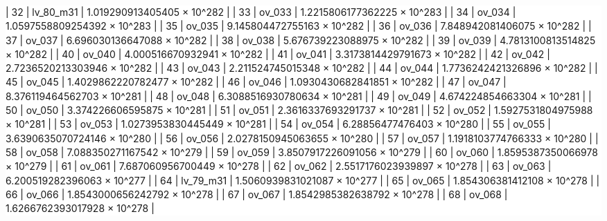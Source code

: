 | 32 | lv_80_m31 | 1.019290913405405 × 10^282 |
| 33 | ov_033 | 1.2215806177362225 × 10^283 |
| 34 | ov_034 | 1.0597558809254392 × 10^283 |
| 35 | ov_035 | 9.145804472755163 × 10^282 |
| 36 | ov_036 | 7.848942081406075 × 10^282 |
| 37 | ov_037 | 6.696030136647088 × 10^282 |
| 38 | ov_038 | 5.676739223088975 × 10^282 |
| 39 | ov_039 | 4.7813100813514825 × 10^282 |
| 40 | ov_040 | 4.000516670932941 × 10^282 |
| 41 | ov_041 | 3.3173814429791673 × 10^282 |
| 42 | ov_042 | 2.7236520213303946 × 10^282 |
| 43 | ov_043 | 2.211524745015348 × 10^282 |
| 44 | ov_044 | 1.7736242421326896 × 10^282 |
| 45 | ov_045 | 1.4029862220782477 × 10^282 |
| 46 | ov_046 | 1.0930430682841851 × 10^282 |
| 47 | ov_047 | 8.376119464562703 × 10^281 |
| 48 | ov_048 | 6.3088516930780634 × 10^281 |
| 49 | ov_049 | 4.674224854663304 × 10^281 |
| 50 | ov_050 | 3.374226606595875 × 10^281 |
| 51 | ov_051 | 2.3616337693291737 × 10^281 |
| 52 | ov_052 | 1.5927531804975988 × 10^281 |
| 53 | ov_053 | 1.0273953830445449 × 10^281 |
| 54 | ov_054 | 6.28856477476403 × 10^280 |
| 55 | ov_055 | 3.6390635070724146 × 10^280 |
| 56 | ov_056 | 2.0278150945063655 × 10^280 |
| 57 | ov_057 | 1.1918103774766333 × 10^280 |
| 58 | ov_058 | 7.088350271167542 × 10^279 |
| 59 | ov_059 | 3.8507917226091056 × 10^279 |
| 60 | ov_060 | 1.8595387350066978 × 10^279 |
| 61 | ov_061 | 7.687060956700449 × 10^278 |
| 62 | ov_062 | 2.5517176023939897 × 10^278 |
| 63 | ov_063 | 6.200519282396063 × 10^277 |
| 64 | lv_79_m31 | 1.5060939831021087 × 10^277 |
| 65 | ov_065 | 1.854306381412108 × 10^278 |
| 66 | ov_066 | 1.8543000656242792 × 10^278 |
| 67 | ov_067 | 1.8542985382638792 × 10^278 |
| 68 | ov_068 | 1.6266762393017928 × 10^278 |